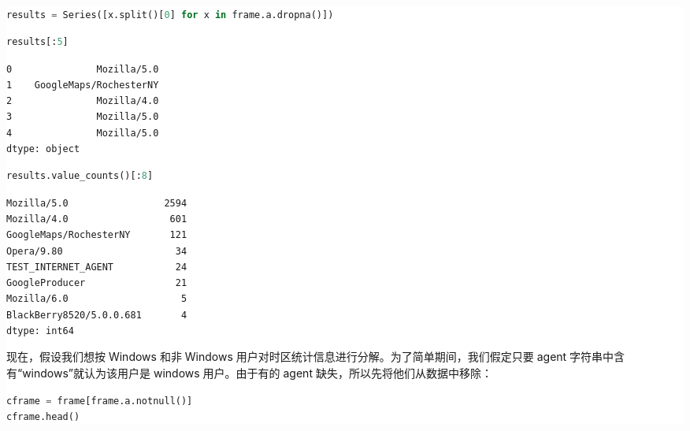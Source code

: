 
```Python
results = Series([x.split()[0] for x in frame.a.dropna()])
```


```Python
results[:5]
```




    0               Mozilla/5.0
    1    GoogleMaps/RochesterNY
    2               Mozilla/4.0
    3               Mozilla/5.0
    4               Mozilla/5.0
    dtype: object




```Python
results.value_counts()[:8]
```




    Mozilla/5.0                 2594
    Mozilla/4.0                  601
    GoogleMaps/RochesterNY       121
    Opera/9.80                    34
    TEST_INTERNET_AGENT           24
    GoogleProducer                21
    Mozilla/6.0                    5
    BlackBerry8520/5.0.0.681       4
    dtype: int64



现在，假设我们想按 Windows 和非 Windows 用户对时区统计信息进行分解。为了简单期间，我们假定只要 agent 字符串中含有“windows”就认为该用户是 windows 用户。由于有的 agent 缺失，所以先将他们从数据中移除：


```Python
cframe = frame[frame.a.notnull()]
cframe.head()
```




<div>
<style>
    .dataframe thead tr:only-child th {
        text-align: right;
    }

    .dataframe thead th {
        text-align: left;
    }
